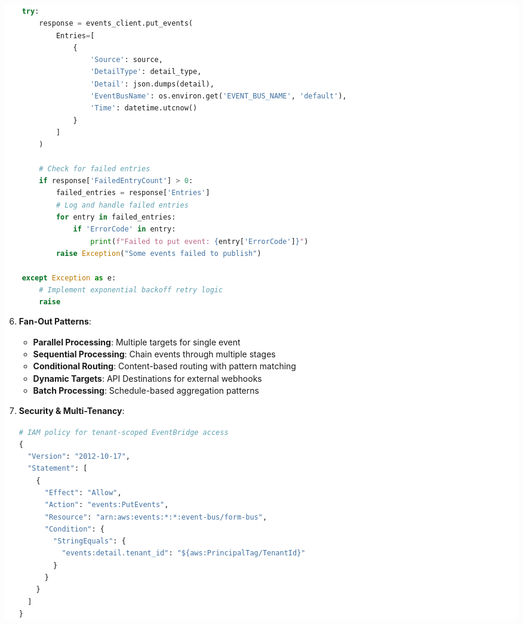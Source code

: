    ```python
       try:
           response = events_client.put_events(
               Entries=[
                   {
                       'Source': source,
                       'DetailType': detail_type,
                       'Detail': json.dumps(detail),
                       'EventBusName': os.environ.get('EVENT_BUS_NAME', 'default'),
                       'Time': datetime.utcnow()
                   }
               ]
           )
           
           # Check for failed entries
           if response['FailedEntryCount'] > 0:
               failed_entries = response['Entries']
               # Log and handle failed entries
               for entry in failed_entries:
                   if 'ErrorCode' in entry:
                       print(f"Failed to put event: {entry['ErrorCode']}")
               raise Exception("Some events failed to publish")
                       
       except Exception as e:
           # Implement exponential backoff retry logic
           raise
   ```

6. **Fan-Out Patterns**:
   - **Parallel Processing**: Multiple targets for single event
   - **Sequential Processing**: Chain events through multiple stages
   - **Conditional Routing**: Content-based routing with pattern matching
   - **Dynamic Targets**: API Destinations for external webhooks
   - **Batch Processing**: Schedule-based aggregation patterns

7. **Security & Multi-Tenancy**:
   ```python
   # IAM policy for tenant-scoped EventBridge access
   {
     "Version": "2012-10-17",
     "Statement": [
       {
         "Effect": "Allow",
         "Action": "events:PutEvents",
         "Resource": "arn:aws:events:*:*:event-bus/form-bus",
         "Condition": {
           "StringEquals": {
             "events:detail.tenant_id": "${aws:PrincipalTag/TenantId}"
           }
         }
       }
     ]
   }
   ```
